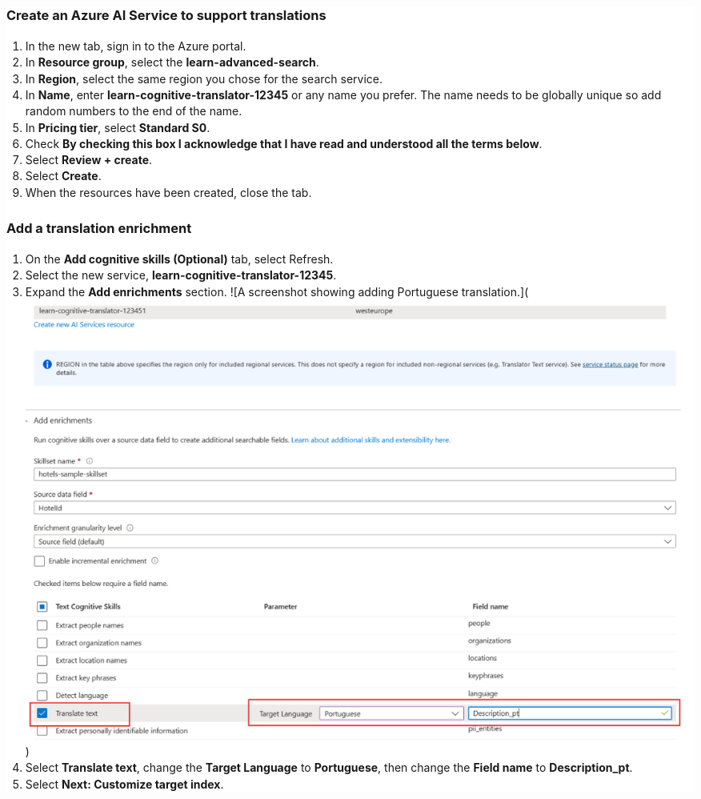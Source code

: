 ### Create an Azure AI Service to support translations

1. In the new tab, sign in to the Azure portal.
1. In **Resource group**, select the **learn-advanced-search**.
1. In **Region**, select the same region you chose for the search service.
1. In **Name**, enter **learn-cognitive-translator-12345** or any name you prefer. The name needs to be globally unique so add random numbers to the end of the name.
1. In **Pricing tier**, select **Standard S0**.
1. Check **By checking this box I acknowledge that I have read and understood all the terms below**.
1. Select **Review + create**.
1. Select **Create**.
1. When the resources have been created, close the tab.

### Add a translation enrichment

1. On the **Add cognitive skills (Optional)** tab, select Refresh.
1. Select the new service, **learn-cognitive-translator-12345**.
1. Expand the **Add enrichments** section.
    ![A screenshot showing adding Portuguese translation.](![alt text](image-2.png))
1. Select **Translate text**, change the **Target Language** to **Portuguese**, then change the **Field name** to **Description_pt**.
1. Select **Next: Customize target index**.
